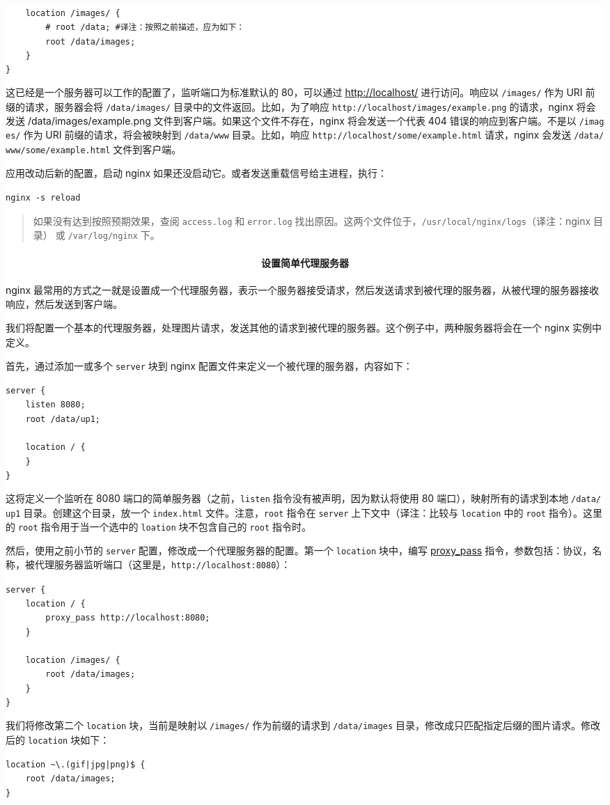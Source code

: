 		location /images/ {
			# root /data; #译注：按照之前描述，应为如下：
			root /data/images;
		}
	}

这已经是一个服务器可以工作的配置了，监听端口为标准默认的 80，可以通过 [http://localhost/](http://localhost/) 进行访问。响应以 `/images/` 作为 URI 前缀的请求，服务器会将 `/data/images/` 目录中的文件返回。比如，为了响应 `http://localhost/images/example.png` 的请求，nginx 将会发送 /data/images/example.png 文件到客户端。如果这个文件不存在，nginx 将会发送一个代表 404 错误的响应到客户端。不是以 `/images/` 作为 URI 前缀的请求，将会被映射到 `/data/www` 目录。比如，响应 `http://localhost/some/example.html` 请求，nginx 会发送 `/data/www/some/example.html` 文件到客户端。

应用改动后新的配置，启动 nginx 如果还没启动它。或者发送重载信号给主进程，执行：

	nginx -s reload

> 如果没有达到按照预期效果，查阅 `access.log` 和 `error.log` 找出原因。这两个文件位于，`/usr/local/nginx/logs`（译注：nginx 目录） 或 `/var/log/nginx` 下。

#### <a name="proxy"></a><center>设置简单代理服务器</center>

nginx 最常用的方式之一就是设置成一个代理服务器，表示一个服务器接受请求，然后发送请求到被代理的服务器，从被代理的服务器接收响应，然后发送到客户端。

我们将配置一个基本的代理服务器，处理图片请求，发送其他的请求到被代理的服务器。这个例子中，两种服务器将会在一个 nginx 实例中定义。

首先，通过添加一或多个 `server` 块到 nginx 配置文件来定义一个被代理的服务器，内容如下：

	server {
		listen 8080;
		root /data/up1;

		location / {
		}
	}

这将定义一个监听在 8080 端口的简单服务器（之前，`listen` 指令没有被声明，因为默认将使用 80 端口），映射所有的请求到本地 `/data/up1` 目录。创建这个目录，放一个 `index.html` 文件。注意，`root` 指令在 `server` 上下文中（译注：比较与 `location` 中的 `root` 指令）。这里的 `root` 指令用于当一个选中的 `loation` 块不包含自己的 `root` 指令时。

然后，使用之前小节的 `server` 配置，修改成一个代理服务器的配置。第一个 `location` 块中，编写 [proxy_pass](http://nginx.org/en/docs/http/ngx_http_proxy_module.html#proxy_pass) 指令，参数包括：协议，名称，被代理服务器监听端口（这里是，`http://localhost:8080`）：

	server {
		location / {
			proxy_pass http://localhost:8080;
		}

		location /images/ {
			root /data/images;
		}
	}

我们将修改第二个 `location` 块，当前是映射以 `/images/` 作为前缀的请求到 `/data/images` 目录，修改成只匹配指定后缀的图片请求。修改后的 `location` 块如下：

	location ~\.(gif|jpg|png)$ {
		root /data/images;
	}
